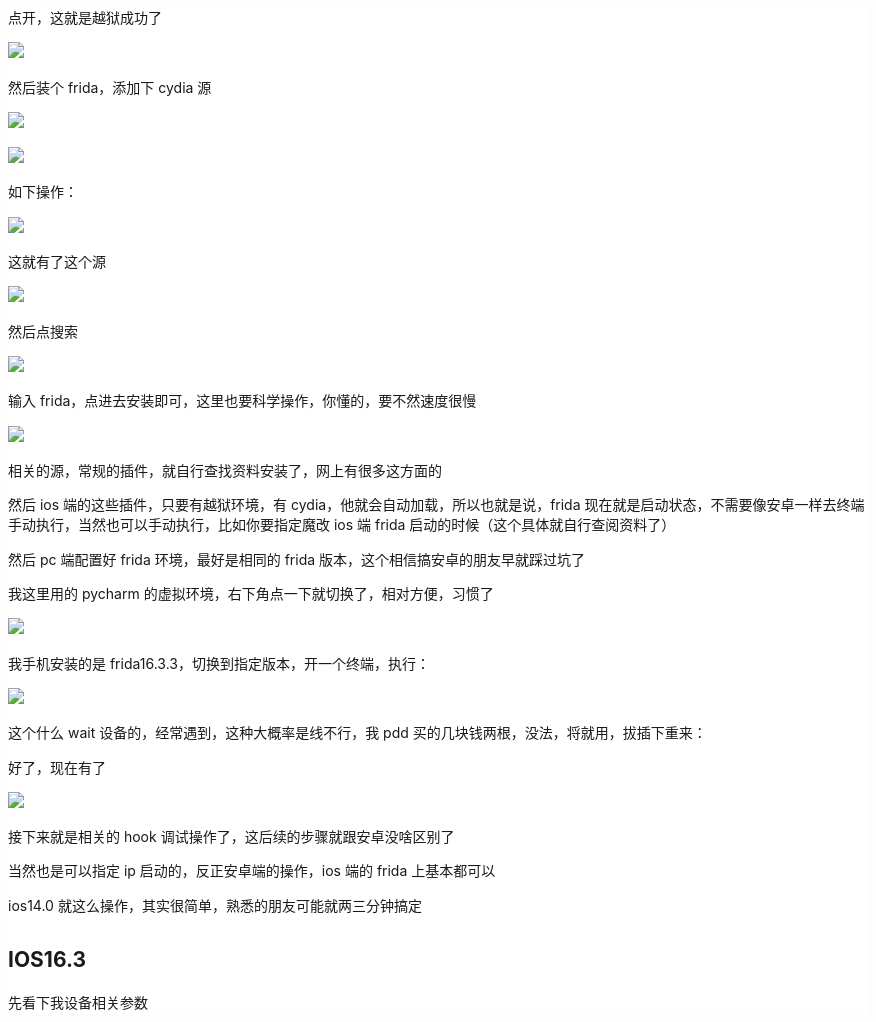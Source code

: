 点开，这就是越狱成功了

![](https://mmbiz.qpic.cn/sz_mmbiz_png/l4m5icTfxSXUZKesiaXibnKbvgr20RictjIicNRrDTxnOSgrvOJcSMZrl54qf9zu3VSc8HDzF2g8rL5eKLxhAoibz8AQ/640?wx_fmt=png&from=appmsg)

然后装个 frida，添加下 cydia 源

![](https://mmbiz.qpic.cn/sz_mmbiz_png/l4m5icTfxSXUZKesiaXibnKbvgr20RictjIicqwqXubanVdqX5g7RAsuOY1nfLMktU4ufwNQ0uHfjptlOV45fXr3KPw/640?wx_fmt=png&from=appmsg)

![](https://mmbiz.qpic.cn/sz_mmbiz_png/l4m5icTfxSXUZKesiaXibnKbvgr20RictjIicZNRfuvsiatvRjqMx3iaBM50EX9HdsnDBcpfkhwrDbVpFnLOcoFuRWekA/640?wx_fmt=png&from=appmsg)

如下操作：

![](https://mmbiz.qpic.cn/sz_mmbiz_png/l4m5icTfxSXUZKesiaXibnKbvgr20RictjIicrjC3RbFg36jNUsJv8UZGMHhhzlKYUStvuhETLJ2JgBhG95KufX1EWw/640?wx_fmt=png&from=appmsg)

这就有了这个源  

![](https://mmbiz.qpic.cn/sz_mmbiz_png/l4m5icTfxSXUZKesiaXibnKbvgr20RictjIicrvcicY2NAL3MKNYM8MJ7n8CrpON0rhwgRS63cRsz9RMagNqVpVd8TsA/640?wx_fmt=png&from=appmsg)

然后点搜索  

![](https://mmbiz.qpic.cn/sz_mmbiz_png/l4m5icTfxSXUZKesiaXibnKbvgr20RictjIickwicUewI88gCqEUicyjl2U89pxhVC81ibgy53gnw5YXd0hvT5jIn7xibBg/640?wx_fmt=png&from=appmsg)

输入 frida，点进去安装即可，这里也要科学操作，你懂的，要不然速度很慢

![](https://mmbiz.qpic.cn/sz_mmbiz_png/l4m5icTfxSXUZKesiaXibnKbvgr20RictjIic6xibMKlibiaiclVMCaLcZhOu15E7n2yia50lPTXjYWDicfZ4j1smEJBxYibrQ/640?wx_fmt=png&from=appmsg)

相关的源，常规的插件，就自行查找资料安装了，网上有很多这方面的  

然后 ios 端的这些插件，只要有越狱环境，有 cydia，他就会自动加载，所以也就是说，frida 现在就是启动状态，不需要像安卓一样去终端手动执行，当然也可以手动执行，比如你要指定魔改 ios 端 frida 启动的时候（这个具体就自行查阅资料了）  

然后 pc 端配置好 frida 环境，最好是相同的 frida 版本，这个相信搞安卓的朋友早就踩过坑了  

我这里用的 pycharm 的虚拟环境，右下角点一下就切换了，相对方便，习惯了

![](https://mmbiz.qpic.cn/sz_mmbiz_png/l4m5icTfxSXUZKesiaXibnKbvgr20RictjIicQzNv4DNV52VUsUIpKAvy720LV6bUVEVzngS2PMNGonQTBbYsyicNqAA/640?wx_fmt=png&from=appmsg)

我手机安装的是 frida16.3.3，切换到指定版本，开一个终端，执行：  

![](https://mmbiz.qpic.cn/sz_mmbiz_png/l4m5icTfxSXUZKesiaXibnKbvgr20RictjIicibLxjl603ZbgCVDzP9pgvDsEQOxNo0IXKuib4QjjZcG2ytlsayicRCYkg/640?wx_fmt=png&from=appmsg)

这个什么 wait 设备的，经常遇到，这种大概率是线不行，我 pdd 买的几块钱两根，没法，将就用，拔插下重来：  

好了，现在有了

![](https://mmbiz.qpic.cn/sz_mmbiz_png/l4m5icTfxSXUZKesiaXibnKbvgr20RictjIicE5g8IKGXRBkiccrnMTSP4jicopdkJOqz32SrMgRLHukPOr8c97fLlxkw/640?wx_fmt=png&from=appmsg)

接下来就是相关的 hook 调试操作了，这后续的步骤就跟安卓没啥区别了  

当然也是可以指定 ip 启动的，反正安卓端的操作，ios 端的 frida 上基本都可以

ios14.0 就这么操作，其实很简单，熟悉的朋友可能就两三分钟搞定

IOS16.3
-------

先看下我设备相关参数
